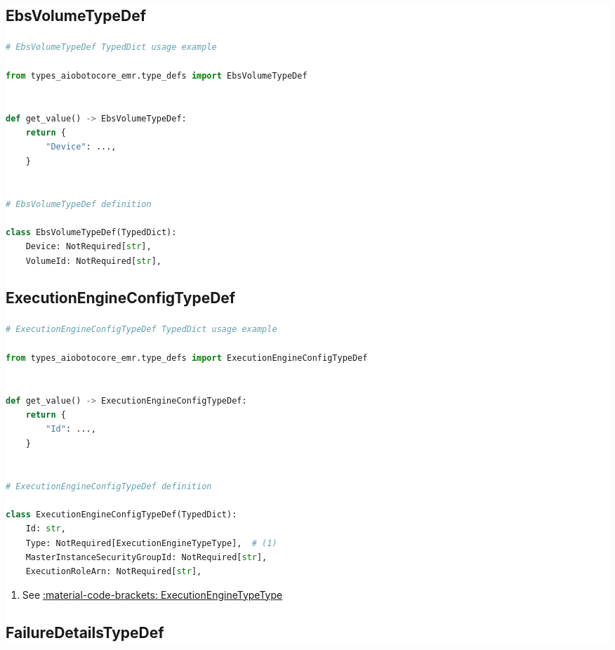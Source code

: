 ```python
```


## EbsVolumeTypeDef

```python
# EbsVolumeTypeDef TypedDict usage example

from types_aiobotocore_emr.type_defs import EbsVolumeTypeDef


def get_value() -> EbsVolumeTypeDef:
    return {
        "Device": ...,
    }


# EbsVolumeTypeDef definition

class EbsVolumeTypeDef(TypedDict):
    Device: NotRequired[str],
    VolumeId: NotRequired[str],
```


## ExecutionEngineConfigTypeDef

```python
# ExecutionEngineConfigTypeDef TypedDict usage example

from types_aiobotocore_emr.type_defs import ExecutionEngineConfigTypeDef


def get_value() -> ExecutionEngineConfigTypeDef:
    return {
        "Id": ...,
    }


# ExecutionEngineConfigTypeDef definition

class ExecutionEngineConfigTypeDef(TypedDict):
    Id: str,
    Type: NotRequired[ExecutionEngineTypeType],  # (1)
    MasterInstanceSecurityGroupId: NotRequired[str],
    ExecutionRoleArn: NotRequired[str],
```

1. See [:material-code-brackets: ExecutionEngineTypeType](./literals.md#executionenginetypetype)

## FailureDetailsTypeDef
